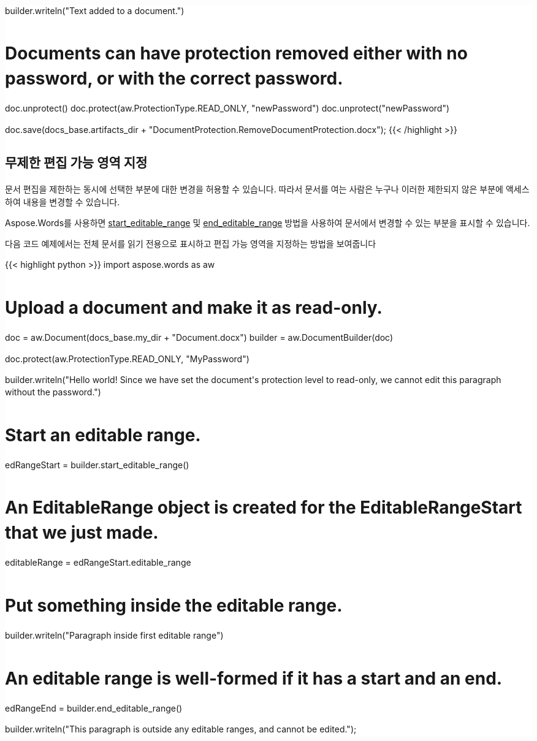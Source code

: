 builder.writeln("Text added to a document.")

# Documents can have protection removed either with no password, or with the correct password.
doc.unprotect()
doc.protect(aw.ProtectionType.READ_ONLY, "newPassword")
doc.unprotect("newPassword")

doc.save(docs_base.artifacts_dir + "DocumentProtection.RemoveDocumentProtection.docx");
{{< /highlight >}}

## 무제한 편집 가능 영역 지정

문서 편집을 제한하는 동시에 선택한 부분에 대한 변경을 허용할 수 있습니다. 따라서 문서를 여는 사람은 누구나 이러한 제한되지 않은 부분에 액세스하여 내용을 변경할 수 있습니다.

Aspose.Words를 사용하면 [start_editable_range](https://reference.aspose.com/words/python-net/aspose.words/documentbuilder/start_editable_range/) 및 [end_editable_range](https://reference.aspose.com/words/python-net/aspose.words/documentbuilder/end_editable_range/) 방법을 사용하여 문서에서 변경할 수 있는 부분을 표시할 수 있습니다.

다음 코드 예제에서는 전체 문서를 읽기 전용으로 표시하고 편집 가능 영역을 지정하는 방법을 보여줍니다

{{< highlight python >}}
import aspose.words as aw

# Upload a document and make it as read-only.
doc = aw.Document(docs_base.my_dir + "Document.docx")
builder = aw.DocumentBuilder(doc)

doc.protect(aw.ProtectionType.READ_ONLY, "MyPassword")

builder.writeln("Hello world! Since we have set the document's protection level to read-only, we cannot edit this paragraph without the password.")

# Start an editable range.
edRangeStart = builder.start_editable_range()
# An EditableRange object is created for the EditableRangeStart that we just made.
editableRange = edRangeStart.editable_range

# Put something inside the editable range.
builder.writeln("Paragraph inside first editable range")

# An editable range is well-formed if it has a start and an end.
edRangeEnd = builder.end_editable_range()

builder.writeln("This paragraph is outside any editable ranges, and cannot be edited.");

